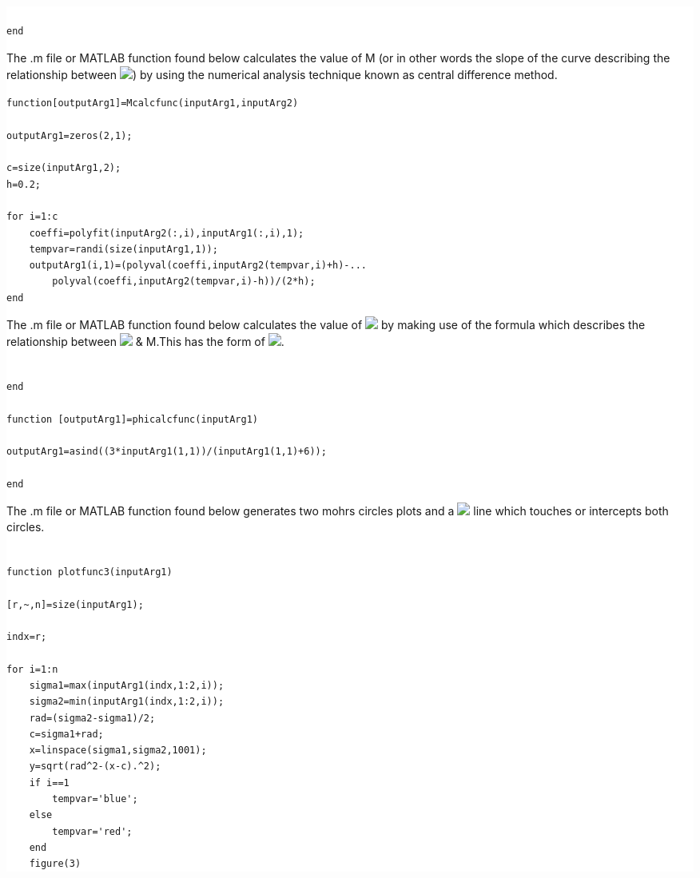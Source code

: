 ```matlab:Code

end
```



The .m file or MATLAB function found below calculates the value of M (or in other words the slope of the curve describing the relationship between <img src="https://latex.codecogs.com/gif.latex?\inline&space;q-p"/>) by using the numerical analysis technique known as central difference method.



```matlab:Code
function[outputArg1]=Mcalcfunc(inputArg1,inputArg2)

outputArg1=zeros(2,1);

c=size(inputArg1,2);
h=0.2;

for i=1:c
    coeffi=polyfit(inputArg2(:,i),inputArg1(:,i),1);
    tempvar=randi(size(inputArg1,1));
    outputArg1(i,1)=(polyval(coeffi,inputArg2(tempvar,i)+h)-...
        polyval(coeffi,inputArg2(tempvar,i)-h))/(2*h);
end
```



The .m file or MATLAB function found below calculates the value of <img src="https://latex.codecogs.com/gif.latex?\inline&space;\phi"/> by making use of the formula which  describes the relationship between <img src="https://latex.codecogs.com/gif.latex?\inline&space;\phi"/> \& M.This has the form of <img src="https://latex.codecogs.com/gif.latex?\inline&space;M=\frac{6\,sin\,\phi&space;}{3-sin\,\phi&space;}"/>.



```matlab:Code

end

function [outputArg1]=phicalcfunc(inputArg1)

outputArg1=asind((3*inputArg1(1,1))/(inputArg1(1,1)+6));

end
```



The .m file or MATLAB function found below generates two mohrs circles plots and a <img src="https://latex.codecogs.com/gif.latex?\inline&space;\tau&space;-\sigma"/> line which touches or intercepts both circles.



```matlab:Code

function plotfunc3(inputArg1)

[r,~,n]=size(inputArg1);

indx=r;

for i=1:n
    sigma1=max(inputArg1(indx,1:2,i));
    sigma2=min(inputArg1(indx,1:2,i));
    rad=(sigma2-sigma1)/2;
    c=sigma1+rad;
    x=linspace(sigma1,sigma2,1001);
    y=sqrt(rad^2-(x-c).^2);
    if i==1
        tempvar='blue';
    else
        tempvar='red';
    end
    figure(3)
```